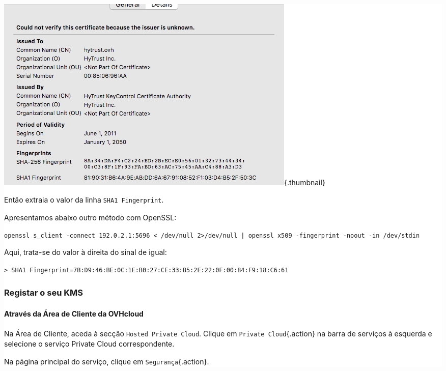 ![Thumbprint do certificado](images/certificate_thumbprints_02.png){.thumbnail}

Então extraia o valor da linha `SHA1 Fingerprint`.

Apresentamos abaixo outro método com OpenSSL:

```shell
openssl s_client -connect 192.0.2.1:5696 < /dev/null 2>/dev/null | openssl x509 -fingerprint -noout -in /dev/stdin
```

Aqui, trata-se do valor à direita do sinal de igual:

```shell
> SHA1 Fingerprint=7B:D9:46:BE:0C:1E:B0:27:CE:33:B5:2E:22:0F:00:84:F9:18:C6:61
```

### Registar o seu KMS

#### Através da Área de Cliente da OVHcloud

Na Área de Cliente, aceda à secção `Hosted Private Cloud`. Clique em `Private Cloud`{.action} na barra de serviços à esquerda e selecione o serviço Private Cloud correspondente.

Na página principal do serviço, clique em `Segurança`{.action}.
